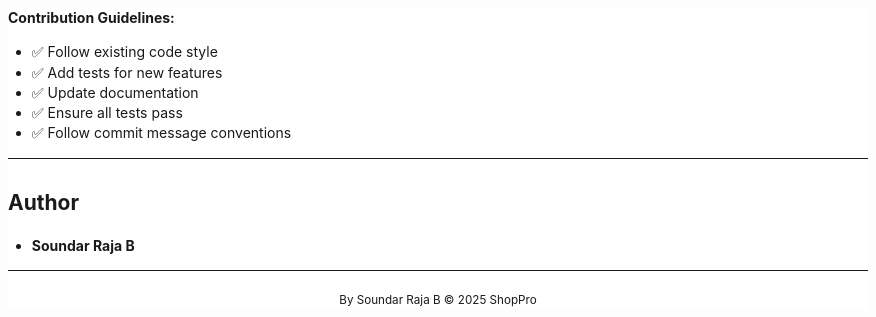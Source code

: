 **Contribution Guidelines:**
- ✅ Follow existing code style
- ✅ Add tests for new features
- ✅ Update documentation
- ✅ Ensure all tests pass
- ✅ Follow commit message conventions

---
## Author
- **Soundar Raja B**
---
<div align="center">
<sub>By Soundar Raja B © 2025 ShopPro</sub>
</div>